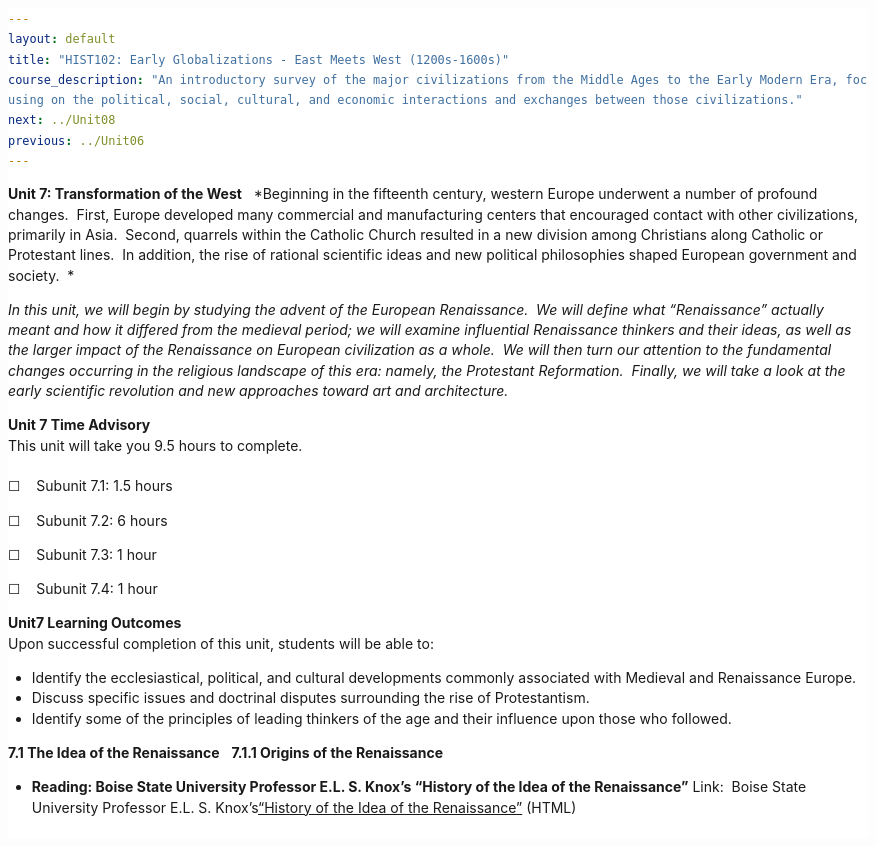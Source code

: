 ```yaml
---
layout: default
title: "HIST102: Early Globalizations - East Meets West (1200s-1600s)"
course_description: "An introductory survey of the major civilizations from the Middle Ages to the Early Modern Era, focusing on the political, social, cultural, and economic interactions and exchanges between those civilizations."
next: ../Unit08
previous: ../Unit06
---
```

**Unit 7: Transformation of the West** <span id="7"></span> 
*Beginning in the fifteenth century, western Europe underwent a number
of profound changes.  First, Europe developed many commercial and
manufacturing centers that encouraged contact with other civilizations,
primarily in Asia.  Second, quarrels within the Catholic Church resulted
in a new division among Christians along Catholic or Protestant lines.
 In addition, the rise of rational scientific ideas and new political
philosophies shaped European government and society.  *  
  
 *In this unit, we will begin by studying the advent of the European
Renaissance.  We will define what “Renaissance” actually meant and how
it differed from the medieval period; we will examine influential
Renaissance thinkers and their ideas, as well as the larger impact of
the Renaissance on European civilization as a whole.  We will then turn
our attention to the fundamental changes occurring in the religious
landscape of this era: namely, the Protestant Reformation.  Finally, we
will take a look at the early scientific revolution and new approaches
toward art and architecture.*

**Unit 7 Time Advisory**  
This unit will take you 9.5 hours to complete.  
    
 ☐    Subunit 7.1: 1.5 hours  
  
 ☐    Subunit 7.2: 6 hours  
  
 ☐    Subunit 7.3: 1 hour  
  
 ☐    Subunit 7.4: 1 hour

**Unit7 Learning Outcomes**  
Upon successful completion of this unit, students will be able to:

-   Identify the ecclesiastical, political, and cultural developments
    commonly associated with Medieval and Renaissance Europe.
-   Discuss specific issues and doctrinal disputes surrounding the rise
    of Protestantism.
-   Identify some of the principles of leading thinkers of the age and
    their influence upon those who followed.

**7.1 The Idea of the Renaissance** <span id="7.1"></span> 
**7.1.1 Origins of the Renaissance** <span id="7.1.1"></span> 
-   **Reading: Boise State University Professor E.L. S. Knox’s “History
    of the Idea of the Renaissance”**
    Link:  Boise State University Professor E.L. S. Knox’s[“History of
    the Idea of the
    Renaissance”](http://europeanhistory.boisestate.edu/latemiddleages/renaissance/historyren.shtml)
    (HTML)  
        
